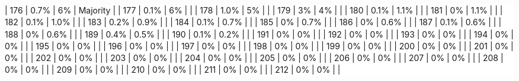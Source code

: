 | 176 | 0.7% | 6% | Majority |
| 177 | 0.1% | 6% |  |
| 178 | 1.0% | 5% |  |
| 179 | 3% | 4% |  |
| 180 | 0.1% | 1.1% |  |
| 181 | 0% | 1.1% |  |
| 182 | 0.1% | 1.0% |  |
| 183 | 0.2% | 0.9% |  |
| 184 | 0.1% | 0.7% |  |
| 185 | 0% | 0.7% |  |
| 186 | 0% | 0.6% |  |
| 187 | 0.1% | 0.6% |  |
| 188 | 0% | 0.6% |  |
| 189 | 0.4% | 0.5% |  |
| 190 | 0.1% | 0.2% |  |
| 191 | 0% | 0% |  |
| 192 | 0% | 0% |  |
| 193 | 0% | 0% |  |
| 194 | 0% | 0% |  |
| 195 | 0% | 0% |  |
| 196 | 0% | 0% |  |
| 197 | 0% | 0% |  |
| 198 | 0% | 0% |  |
| 199 | 0% | 0% |  |
| 200 | 0% | 0% |  |
| 201 | 0% | 0% |  |
| 202 | 0% | 0% |  |
| 203 | 0% | 0% |  |
| 204 | 0% | 0% |  |
| 205 | 0% | 0% |  |
| 206 | 0% | 0% |  |
| 207 | 0% | 0% |  |
| 208 | 0% | 0% |  |
| 209 | 0% | 0% |  |
| 210 | 0% | 0% |  |
| 211 | 0% | 0% |  |
| 212 | 0% | 0% |  |